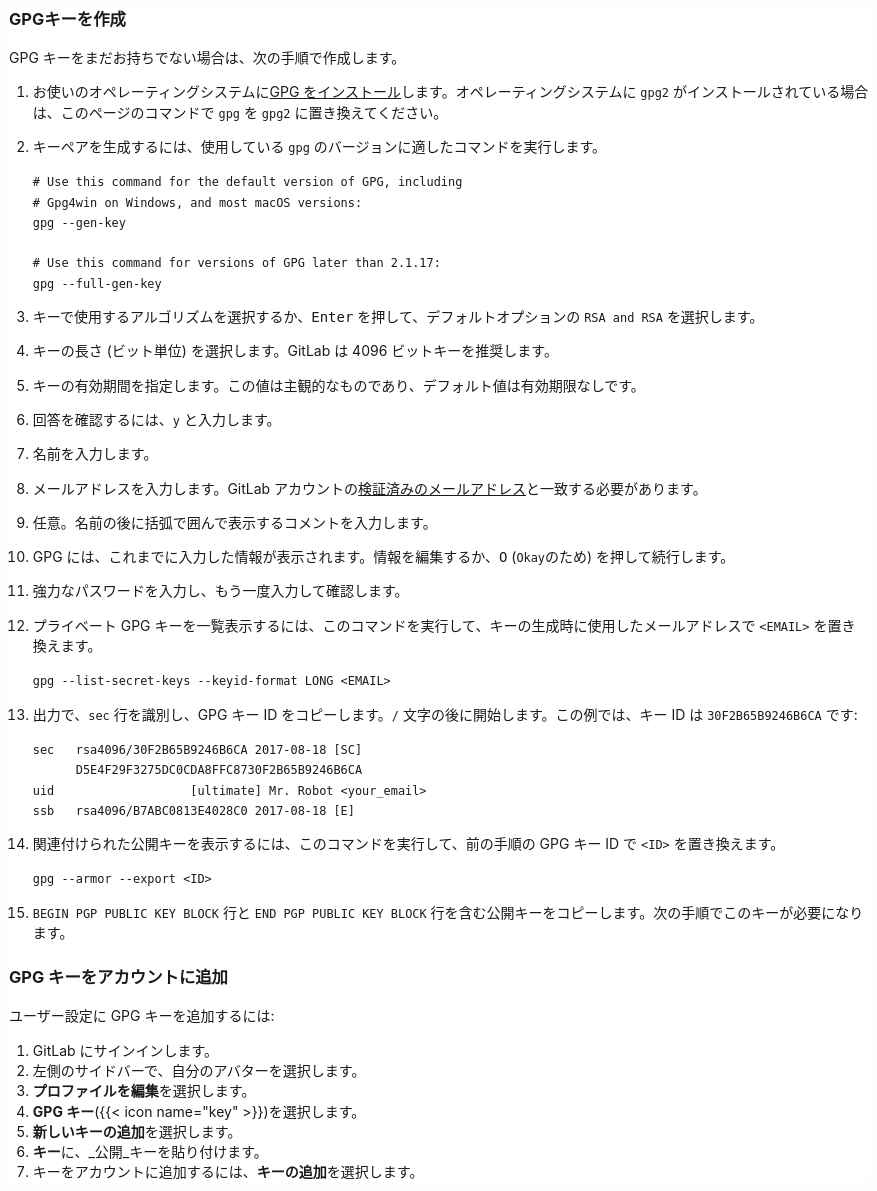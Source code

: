 ### GPGキーを作成

GPG キーをまだお持ちでない場合は、次の手順で作成します。

1. お使いのオペレーティングシステムに[GPG をインストール](https://www.gnupg.org/download/)します。オペレーティングシステムに `gpg2` がインストールされている場合は、このページのコマンドで `gpg` を `gpg2` に置き換えてください。
1. キーペアを生成するには、使用している `gpg` のバージョンに適したコマンドを実行します。

   ```shell
   # Use this command for the default version of GPG, including
   # Gpg4win on Windows, and most macOS versions:
   gpg --gen-key

   # Use this command for versions of GPG later than 2.1.17:
   gpg --full-gen-key
   ```

1. キーで使用するアルゴリズムを選択するか、<kbd>Enter</kbd> を押して、デフォルトオプションの `RSA and RSA` を選択します。
1. キーの長さ (ビット単位) を選択します。GitLab は 4096 ビットキーを推奨します。
1. キーの有効期間を指定します。この値は主観的なものであり、デフォルト値は有効期限なしです。
1. 回答を確認するには、`y` と入力します。
1. 名前を入力します。
1. メールアドレスを入力します。GitLab アカウントの[検証済みのメールアドレス](../../../profile/_index.md#change-the-email-displayed-on-your-commits)と一致する必要があります。
1. 任意。名前の後に括弧で囲んで表示するコメントを入力します。
1. GPG には、これまでに入力した情報が表示されます。情報を編集するか、<kbd>O</kbd> (`Okay`のため) を押して続行します。
1. 強力なパスワードを入力し、もう一度入力して確認します。
1. プライベート GPG キーを一覧表示するには、このコマンドを実行して、キーの生成時に使用したメールアドレスで `<EMAIL>` を置き換えます。

   ```shell
   gpg --list-secret-keys --keyid-format LONG <EMAIL>
   ```

1. 出力で、`sec` 行を識別し、GPG キー ID をコピーします。`/` 文字の後に開始します。この例では、キー ID は `30F2B65B9246B6CA` です:

   ```plaintext
   sec   rsa4096/30F2B65B9246B6CA 2017-08-18 [SC]
         D5E4F29F3275DC0CDA8FFC8730F2B65B9246B6CA
   uid                   [ultimate] Mr. Robot <your_email>
   ssb   rsa4096/B7ABC0813E4028C0 2017-08-18 [E]
   ```

1. 関連付けられた公開キーを表示するには、このコマンドを実行して、前の手順の GPG キー ID で `<ID>` を置き換えます。

   ```shell
   gpg --armor --export <ID>
   ```

1. `BEGIN PGP PUBLIC KEY BLOCK` 行と `END PGP PUBLIC KEY BLOCK` 行を含む公開キーをコピーします。次の手順でこのキーが必要になります。

### GPG キーをアカウントに追加

ユーザー設定に GPG キーを追加するには:

1. GitLab にサインインします。
1. 左側のサイドバーで、自分のアバターを選択します。
1. **プロファイルを編集**を選択します。
1. **GPG キー**({{< icon name="key" >}})を選択します。
1. **新しいキーの追加**を選択します。
1. **キー**に、_公開_キーを貼り付けます。
1. キーをアカウントに追加するには、**キーの追加**を選択します。
